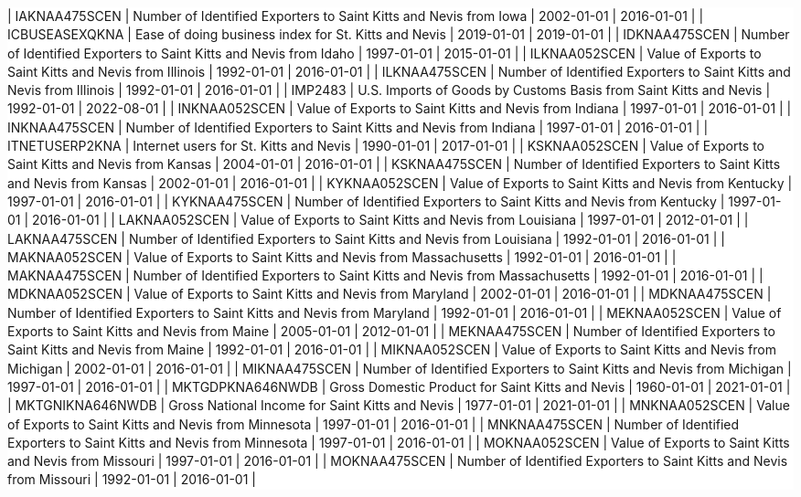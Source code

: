 | IAKNAA475SCEN     | Number of Identified Exporters to Saint Kitts and Nevis from Iowa                                                                       | 2002-01-01          | 2016-01-01        |
| ICBUSEASEXQKNA    | Ease of doing business index for St. Kitts and Nevis                                                                                    | 2019-01-01          | 2019-01-01        |
| IDKNAA475SCEN     | Number of Identified Exporters to Saint Kitts and Nevis from Idaho                                                                      | 1997-01-01          | 2015-01-01        |
| ILKNAA052SCEN     | Value of Exports to Saint Kitts and Nevis from Illinois                                                                                 | 1992-01-01          | 2016-01-01        |
| ILKNAA475SCEN     | Number of Identified Exporters to Saint Kitts and Nevis from Illinois                                                                   | 1992-01-01          | 2016-01-01        |
| IMP2483           | U.S. Imports of Goods by Customs Basis from Saint Kitts and Nevis                                                                       | 1992-01-01          | 2022-08-01        |
| INKNAA052SCEN     | Value of Exports to Saint Kitts and Nevis from Indiana                                                                                  | 1997-01-01          | 2016-01-01        |
| INKNAA475SCEN     | Number of Identified Exporters to Saint Kitts and Nevis from Indiana                                                                    | 1997-01-01          | 2016-01-01        |
| ITNETUSERP2KNA    | Internet users for St. Kitts and Nevis                                                                                                  | 1990-01-01          | 2017-01-01        |
| KSKNAA052SCEN     | Value of Exports to Saint Kitts and Nevis from Kansas                                                                                   | 2004-01-01          | 2016-01-01        |
| KSKNAA475SCEN     | Number of Identified Exporters to Saint Kitts and Nevis from Kansas                                                                     | 2002-01-01          | 2016-01-01        |
| KYKNAA052SCEN     | Value of Exports to Saint Kitts and Nevis from Kentucky                                                                                 | 1997-01-01          | 2016-01-01        |
| KYKNAA475SCEN     | Number of Identified Exporters to Saint Kitts and Nevis from Kentucky                                                                   | 1997-01-01          | 2016-01-01        |
| LAKNAA052SCEN     | Value of Exports to Saint Kitts and Nevis from Louisiana                                                                                | 1997-01-01          | 2012-01-01        |
| LAKNAA475SCEN     | Number of Identified Exporters to Saint Kitts and Nevis from Louisiana                                                                  | 1992-01-01          | 2016-01-01        |
| MAKNAA052SCEN     | Value of Exports to Saint Kitts and Nevis from Massachusetts                                                                            | 1992-01-01          | 2016-01-01        |
| MAKNAA475SCEN     | Number of Identified Exporters to Saint Kitts and Nevis from Massachusetts                                                              | 1992-01-01          | 2016-01-01        |
| MDKNAA052SCEN     | Value of Exports to Saint Kitts and Nevis from Maryland                                                                                 | 2002-01-01          | 2016-01-01        |
| MDKNAA475SCEN     | Number of Identified Exporters to Saint Kitts and Nevis from Maryland                                                                   | 1992-01-01          | 2016-01-01        |
| MEKNAA052SCEN     | Value of Exports to Saint Kitts and Nevis from Maine                                                                                    | 2005-01-01          | 2012-01-01        |
| MEKNAA475SCEN     | Number of Identified Exporters to Saint Kitts and Nevis from Maine                                                                      | 1992-01-01          | 2016-01-01        |
| MIKNAA052SCEN     | Value of Exports to Saint Kitts and Nevis from Michigan                                                                                 | 2002-01-01          | 2016-01-01        |
| MIKNAA475SCEN     | Number of Identified Exporters to Saint Kitts and Nevis from Michigan                                                                   | 1997-01-01          | 2016-01-01        |
| MKTGDPKNA646NWDB  | Gross Domestic Product for Saint Kitts and Nevis                                                                                        | 1960-01-01          | 2021-01-01        |
| MKTGNIKNA646NWDB  | Gross National Income for Saint Kitts and Nevis                                                                                         | 1977-01-01          | 2021-01-01        |
| MNKNAA052SCEN     | Value of Exports to Saint Kitts and Nevis from Minnesota                                                                                | 1997-01-01          | 2016-01-01        |
| MNKNAA475SCEN     | Number of Identified Exporters to Saint Kitts and Nevis from Minnesota                                                                  | 1997-01-01          | 2016-01-01        |
| MOKNAA052SCEN     | Value of Exports to Saint Kitts and Nevis from Missouri                                                                                 | 1997-01-01          | 2016-01-01        |
| MOKNAA475SCEN     | Number of Identified Exporters to Saint Kitts and Nevis from Missouri                                                                   | 1992-01-01          | 2016-01-01        |